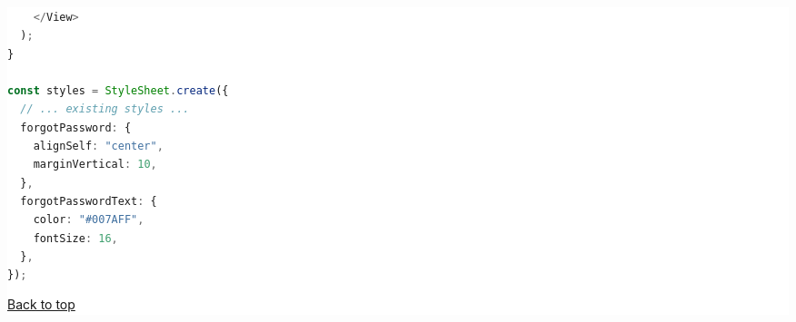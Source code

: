 ```typescript
    </View>
  );
}

const styles = StyleSheet.create({
  // ... existing styles ...
  forgotPassword: {
    alignSelf: "center",
    marginVertical: 10,
  },
  forgotPasswordText: {
    color: "#007AFF",
    fontSize: 16,
  },
});
```

[Back to top](#authentication-api-endpoints)
